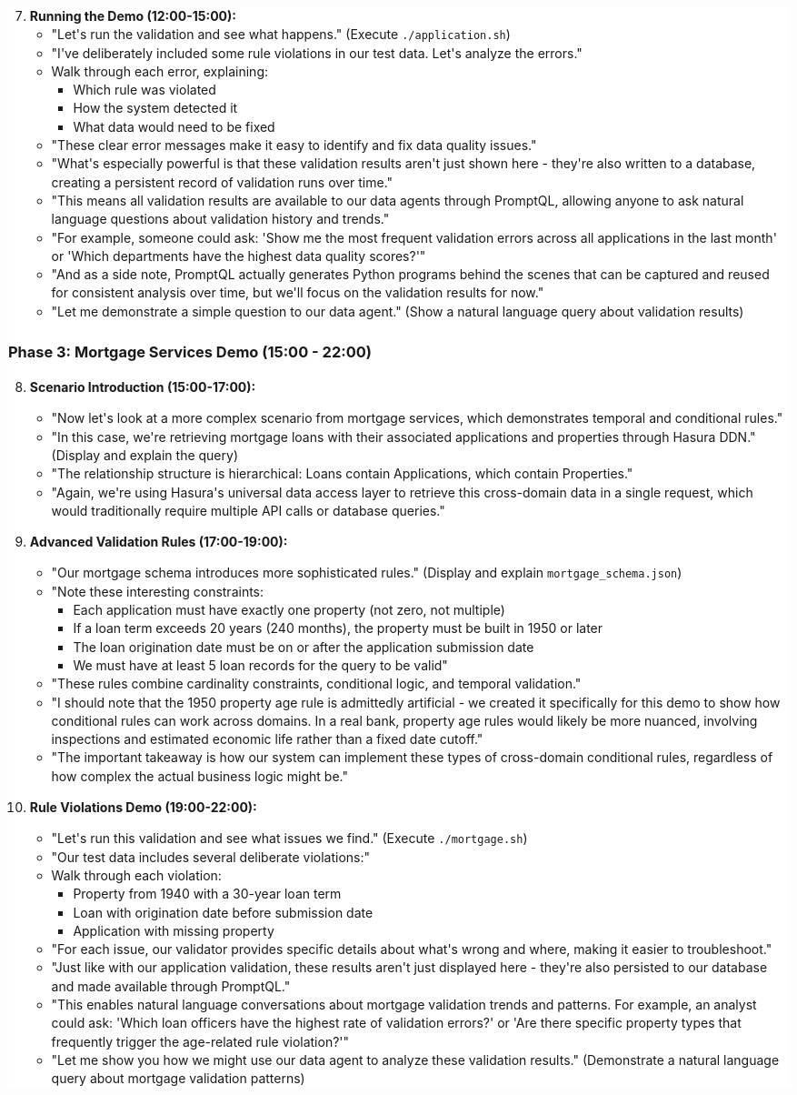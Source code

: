 7. **Running the Demo (12:00-15:00):**
   * "Let's run the validation and see what happens." (Execute `./application.sh`)
   * "I've deliberately included some rule violations in our test data. Let's analyze the errors."
   * Walk through each error, explaining:
     * Which rule was violated
     * How the system detected it
     * What data would need to be fixed
   * "These clear error messages make it easy to identify and fix data quality issues."
   * "What's especially powerful is that these validation results aren't just shown here - they're also written to a database, creating a persistent record of validation runs over time."
   * "This means all validation results are available to our data agents through PromptQL, allowing anyone to ask natural language questions about validation history and trends."
   * "For example, someone could ask: 'Show me the most frequent validation errors across all applications in the last month' or 'Which departments have the highest data quality scores?'"
   * "And as a side note, PromptQL actually generates Python programs behind the scenes that can be captured and reused for consistent analysis over time, but we'll focus on the validation results for now."
   * "Let me demonstrate a simple question to our data agent." (Show a natural language query about validation results)

### Phase 3: Mortgage Services Demo (15:00 - 22:00)

8. **Scenario Introduction (15:00-17:00):**
   * "Now let's look at a more complex scenario from mortgage services, which demonstrates temporal and conditional rules."
   * "In this case, we're retrieving mortgage loans with their associated applications and properties through Hasura DDN." (Display and explain the query)
   * "The relationship structure is hierarchical: Loans contain Applications, which contain Properties."
   * "Again, we're using Hasura's universal data access layer to retrieve this cross-domain data in a single request, which would traditionally require multiple API calls or database queries."

9. **Advanced Validation Rules (17:00-19:00):**
   * "Our mortgage schema introduces more sophisticated rules." (Display and explain `mortgage_schema.json`)
   * "Note these interesting constraints:
     * Each application must have exactly one property (not zero, not multiple)
     * If a loan term exceeds 20 years (240 months), the property must be built in 1950 or later
     * The loan origination date must be on or after the application submission date
     * We must have at least 5 loan records for the query to be valid"
   * "These rules combine cardinality constraints, conditional logic, and temporal validation."
   * "I should note that the 1950 property age rule is admittedly artificial - we created it specifically for this demo to show how conditional rules can work across domains. In a real bank, property age rules would likely be more nuanced, involving inspections and estimated economic life rather than a fixed date cutoff."
   * "The important takeaway is how our system can implement these types of cross-domain conditional rules, regardless of how complex the actual business logic might be."

10. **Rule Violations Demo (19:00-22:00):**
    * "Let's run this validation and see what issues we find." (Execute `./mortgage.sh`)
    * "Our test data includes several deliberate violations:"
    * Walk through each violation:
      * Property from 1940 with a 30-year loan term
      * Loan with origination date before submission date
      * Application with missing property
    * "For each issue, our validator provides specific details about what's wrong and where, making it easier to troubleshoot."
    * "Just like with our application validation, these results aren't just displayed here - they're also persisted to our database and made available through PromptQL."
    * "This enables natural language conversations about mortgage validation trends and patterns. For example, an analyst could ask: 'Which loan officers have the highest rate of validation errors?' or 'Are there specific property types that frequently trigger the age-related rule violation?'"
    * "Let me show you how we might use our data agent to analyze these validation results." (Demonstrate a natural language query about mortgage validation patterns)